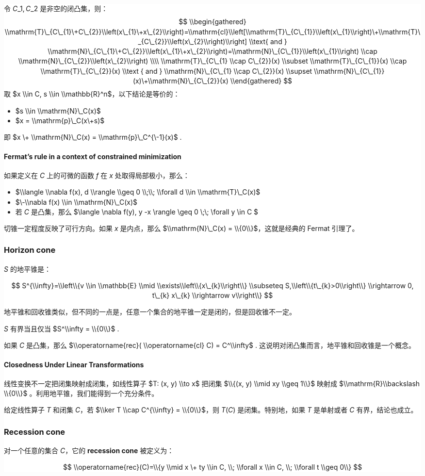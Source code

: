 令 $C\_1, C\_2$ 是非空的闭凸集，则：
$$
\\begin{gathered}
\\mathrm{T}\_{C\_{1}\+C\_{2}}\\left(x\_{1}\+x\_{2}\\right)=\\mathrm{cl}\\left[\\mathrm{T}\_{C\_{1}}\\left(x\_{1}\\right)\+\\mathrm{T}\_{C\_{2}}\\left(x\_{2}\\right)\\right] \\text{ and }
\\mathrm{N}\_{C\_{1}\+C\_{2}}\\left(x\_{1}\+x\_{2}\\right)=\\mathrm{N}\_{C\_{1}}\\left(x\_{1}\\right) \\cap \\mathrm{N}\_{C\_{2}}\\left(x\_{2}\\right) \\\\
\\mathrm{T}\_{C\_{1} \\cap C\_{2}}(x) \\subset \\mathrm{T}\_{C\_{1}}(x) \\cap \\mathrm{T}\_{C\_{2}}(x) \\text { and } \\mathrm{N}\_{C\_{1} \\cap C\_{2}}(x) \\supset \\mathrm{N}\_{C\_{1}}(x)\+\\mathrm{N}\_{C\_{2}}(x)
\\end{gathered}
$$
取 $x \\in C, s \\in \\mathbb{R}^n$，以下结论是等价的：

+ $s \\in \\mathrm{N}\_C(x)$
+ $x = \\mathrm{p}\_C(x\+s)$

即 $x \+ \\mathrm{N}\_C(x) = \\mathrm{p}\_C^{\-1}(x)$ .

#### Fermat’s rule in a context of constrained minimization

如果定义在 $C$ 上的可微的函数 $f$ 在 $x$ 处取得局部极小，那么：

+ $\\langle \\nabla f(x), d \\rangle \\geq 0 \\;\\; \\forall d \\in \\mathrm{T}\_C(x)$
+ $\-\\nabla f(x) \\in \\mathrm{N}\_C(x)$
+ 若 $C$ 是凸集，那么 $\\langle \\nabla f(y), y \-x \\rangle \\geq 0 \\;\\; \\forall y \\in C $

切锥一定程度反映了可行方向。如果 $x$ 是内点，那么 $\\mathrm{N}\_C(x) = \\{0\\}$，这就是经典的 Fermat 引理了。

### Horizon cone

$S$ 的地平锥是：

$$
S^{\\infty}=\\left\\{v \\in \\mathbb{E} \\mid \\exists\\left\\{x\_{k}\\right\\} \\subseteq S,\\left\\{t\_{k}>0\\right\\} \\rightarrow 0, t\_{k} x\_{k} \\rightarrow v\\right\\}
$$

地平锥和回收锥类似，但不同的一点是，任意一个集合的地平锥一定是闭的，但是回收锥不一定。

$S$ 有界当且仅当 $S^\\infty = \\{0\\}$ .

如果 $C$ 是凸集，那么 $\\operatorname{rec}( \\operatorname{cl} C) = C^\\infty$ . 这说明对闭凸集而言，地平锥和回收锥是一个概念。

#### Closedness Under Linear Transformations

线性变换不一定把闭集映射成闭集，如线性算子 $T: (x, y) \\to x$ 把闭集 $\\{(x, y) \\mid xy \\geq 1\\}$ 映射成 $\\mathrm{R}\\backslash \\{0\\}$ 。利用地平锥，我们能得到一个充分条件。

给定线性算子 $T$ 和闭集 $C$，若 $\\ker T \\cap C^{\\infty} = \\{0\\}$，则 $T(C)$ 是闭集。特别地，如果 $T$ 是单射或者 $C$ 有界，结论也成立。

### Recession cone

对一个任意的集合 $C$，它的 **recession cone** 被定义为：

$$
\\operatorname{rec}(C)=\\{y \\mid x \+ ty \\in C, \\;  \\forall x \\in C, \\; \\forall t \\geq 0\\}
$$
